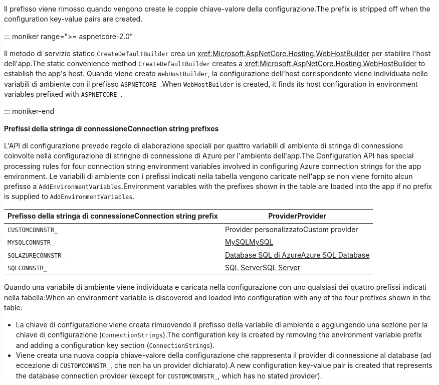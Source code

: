 <span data-ttu-id="28a23-347">Il prefisso viene rimosso quando vengono create le coppie chiave-valore della configurazione.</span><span class="sxs-lookup"><span data-stu-id="28a23-347">The prefix is stripped off when the configuration key-value pairs are created.</span></span>

::: moniker range=">= aspnetcore-2.0"

<span data-ttu-id="28a23-348">Il metodo di servizio statico `CreateDefaultBuilder` crea un <xref:Microsoft.AspNetCore.Hosting.WebHostBuilder> per stabilire l'host dell'app.</span><span class="sxs-lookup"><span data-stu-id="28a23-348">The static convenience method `CreateDefaultBuilder` creates a <xref:Microsoft.AspNetCore.Hosting.WebHostBuilder> to establish the app's host.</span></span> <span data-ttu-id="28a23-349">Quando viene creato `WebHostBuilder`, la configurazione dell'host corrispondente viene individuata nelle variabili di ambiente con il prefisso `ASPNETCORE_`.</span><span class="sxs-lookup"><span data-stu-id="28a23-349">When `WebHostBuilder` is created, it finds its host configuration in environment variables prefixed with `ASPNETCORE_`.</span></span>

::: moniker-end

<span data-ttu-id="28a23-350">**Prefissi della stringa di connessione**</span><span class="sxs-lookup"><span data-stu-id="28a23-350">**Connection string prefixes**</span></span>

<span data-ttu-id="28a23-351">L'API di configurazione prevede regole di elaborazione speciali per quattro variabili di ambiente di stringa di connessione coinvolte nella configurazione di stringhe di connessione di Azure per l'ambiente dell'app.</span><span class="sxs-lookup"><span data-stu-id="28a23-351">The Configuration API has special processing rules for four connection string environment variables involved in configuring Azure connection strings for the app environment.</span></span> <span data-ttu-id="28a23-352">Le variabili di ambiente con i prefissi indicati nella tabella vengono caricate nell'app se non viene fornito alcun prefisso a `AddEnvironmentVariables`.</span><span class="sxs-lookup"><span data-stu-id="28a23-352">Environment variables with the prefixes shown in the table are loaded into the app if no prefix is supplied to `AddEnvironmentVariables`.</span></span>

| <span data-ttu-id="28a23-353">Prefisso della stringa di connessione</span><span class="sxs-lookup"><span data-stu-id="28a23-353">Connection string prefix</span></span> | <span data-ttu-id="28a23-354">Provider</span><span class="sxs-lookup"><span data-stu-id="28a23-354">Provider</span></span> |
| ------------------------ | -------- |
| `CUSTOMCONNSTR_` | <span data-ttu-id="28a23-355">Provider personalizzato</span><span class="sxs-lookup"><span data-stu-id="28a23-355">Custom provider</span></span> |
| `MYSQLCONNSTR_` | [<span data-ttu-id="28a23-356">MySQL</span><span class="sxs-lookup"><span data-stu-id="28a23-356">MySQL</span></span>](https://www.mysql.com/) |
| `SQLAZURECONNSTR_` | [<span data-ttu-id="28a23-357">Database SQL di Azure</span><span class="sxs-lookup"><span data-stu-id="28a23-357">Azure SQL Database</span></span>](https://azure.microsoft.com/services/sql-database/) |
| `SQLCONNSTR_` | [<span data-ttu-id="28a23-358">SQL Server</span><span class="sxs-lookup"><span data-stu-id="28a23-358">SQL Server</span></span>](https://www.microsoft.com/sql-server/) |

<span data-ttu-id="28a23-359">Quando una variabile di ambiente viene individuata e caricata nella configurazione con uno qualsiasi dei quattro prefissi indicati nella tabella:</span><span class="sxs-lookup"><span data-stu-id="28a23-359">When an environment variable is discovered and loaded into configuration with any of the four prefixes shown in the table:</span></span>

* <span data-ttu-id="28a23-360">La chiave di configurazione viene creata rimuovendo il prefisso della variabile di ambiente e aggiungendo una sezione per la chiave di configurazione (`ConnectionStrings`).</span><span class="sxs-lookup"><span data-stu-id="28a23-360">The configuration key is created by removing the environment variable prefix and adding a configuration key section (`ConnectionStrings`).</span></span>
* <span data-ttu-id="28a23-361">Viene creata una nuova coppia chiave-valore della configurazione che rappresenta il provider di connessione al database (ad eccezione di `CUSTOMCONNSTR_`, che non ha un provider dichiarato).</span><span class="sxs-lookup"><span data-stu-id="28a23-361">A new configuration key-value pair is created that represents the database connection provider (except for `CUSTOMCONNSTR_`, which has no stated provider).</span></span>
